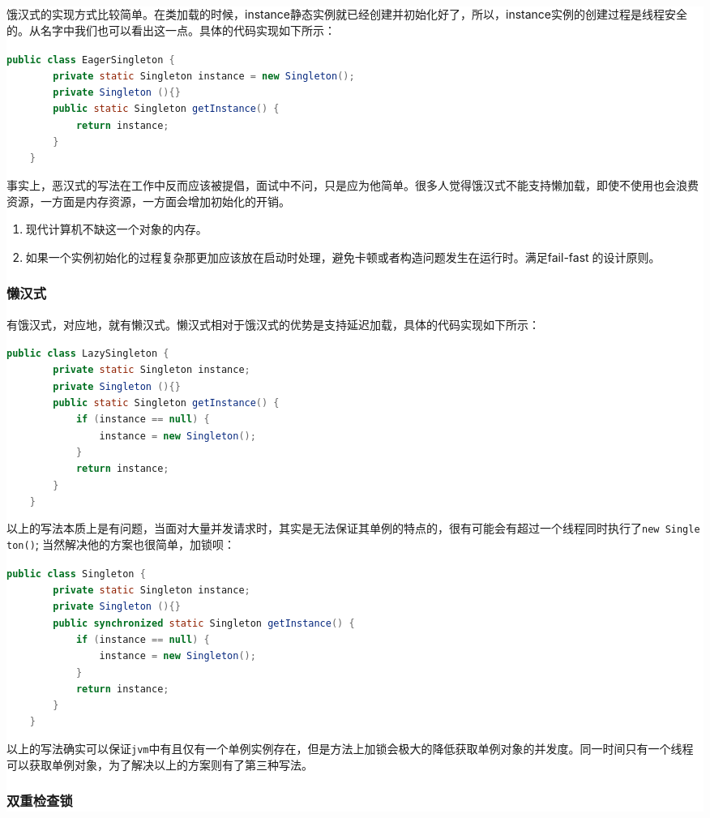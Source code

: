 饿汉式的实现方式比较简单。在类加载的时候，instance静态实例就已经创建并初始化好了，所以，instance实例的创建过程是线程安全的。从名字中我们也可以看出这一点。具体的代码实现如下所示：

```java
public class EagerSingleton {
        private static Singleton instance = new Singleton();
        private Singleton (){}
        public static Singleton getInstance() {
            return instance;
        }
    }
```



事实上，恶汉式的写法在工作中反而应该被提倡，面试中不问，只是应为他简单。很多人觉得饿汉式不能支持懒加载，即使不使用也会浪费资源，一方面是内存资源，一方面会增加初始化的开销。

1.  现代计算机不缺这一个对象的内存。

2.  如果一个实例初始化的过程复杂那更加应该放在启动时处理，避免卡顿或者构造问题发生在运行时。满足fail-fast 的设计原则。

### 懒汉式 

有饿汉式，对应地，就有懒汉式。懒汉式相对于饿汉式的优势是支持延迟加载，具体的代码实现如下所示：

```java
public class LazySingleton {
        private static Singleton instance;
        private Singleton (){}
        public static Singleton getInstance() {
            if (instance == null) {
                instance = new Singleton();
            }
            return instance;
        }
    }
```



以上的写法本质上是有问题，当面对大量并发请求时，其实是无法保证其单例的特点的，很有可能会有超过一个线程同时执行了`new Singleton()`; 当然解决他的方案也很简单，加锁呗：

```java
public class Singleton {
        private static Singleton instance;
        private Singleton (){}
        public synchronized static Singleton getInstance() {
            if (instance == null) {
                instance = new Singleton();
            }
            return instance;
        }
    }
```



以上的写法确实可以保证`jvm`中有且仅有一个单例实例存在，但是方法上加锁会极大的降低获取单例对象的并发度。同一时间只有一个线程可以获取单例对象，为了解决以上的方案则有了第三种写法。

### 双重检查锁 
